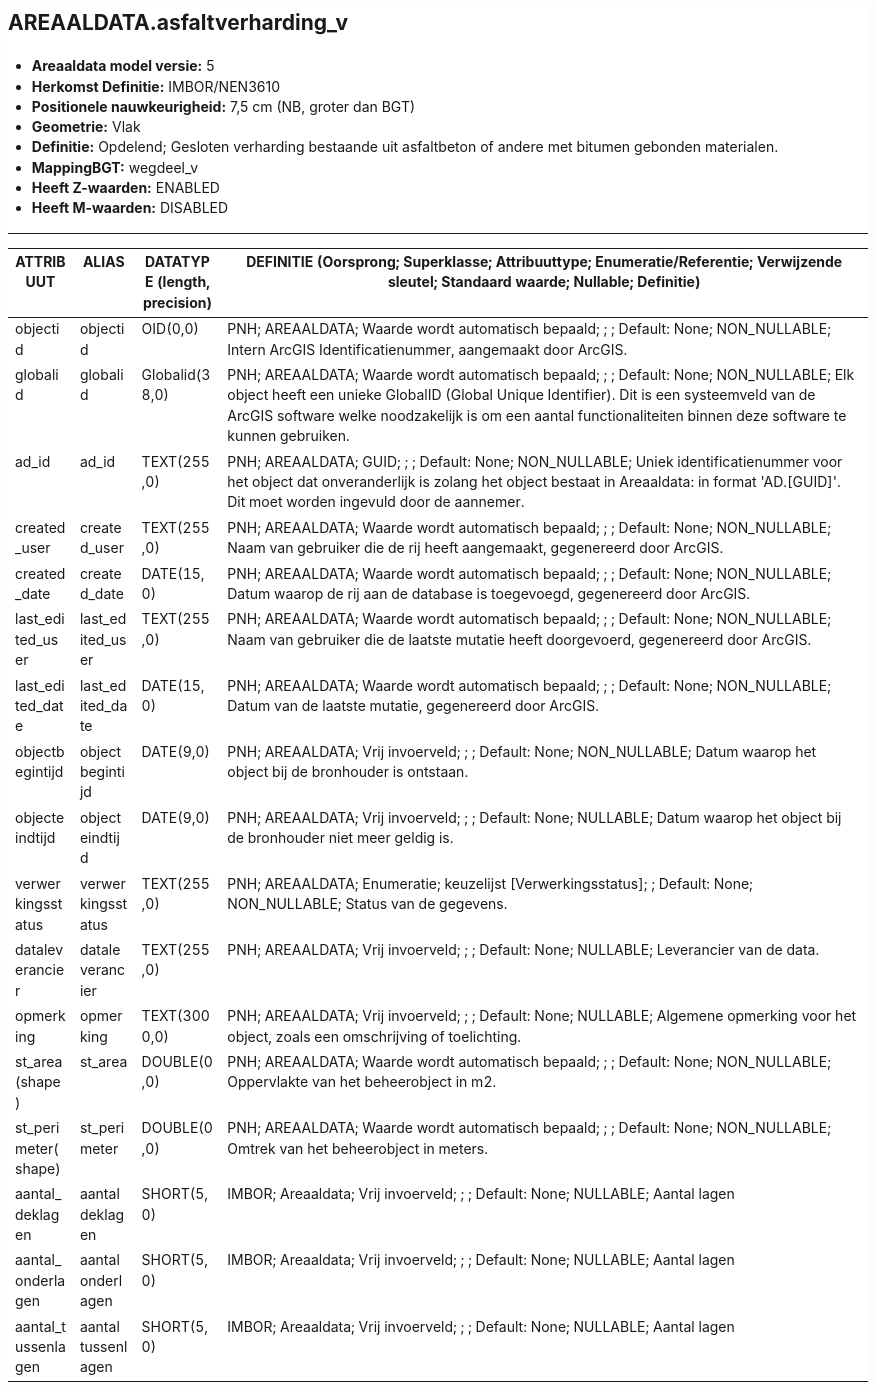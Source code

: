 ﻿## AREAALDATA.asfaltverharding_v

* __Areaaldata model versie:__ 5
* __Herkomst Definitie:__ IMBOR/NEN3610
* __Positionele nauwkeurigheid:__ 7,5 cm (NB, groter dan BGT)
* __Geometrie:__ Vlak
* __Definitie:__ Opdelend; Gesloten verharding bestaande uit asfaltbeton of andere met bitumen gebonden materialen.
* __MappingBGT:__ wegdeel_v
* __Heeft Z-waarden:__ ENABLED
* __Heeft M-waarden:__ DISABLED

***

|__ATTRIBUUT__                             |__ALIAS__                                            |__DATATYPE (length, precision)__       |__DEFINITIE__ (Oorsprong; Superklasse; Attribuuttype; Enumeratie/Referentie; Verwijzende sleutel; Standaard waarde; Nullable; Definitie)|
|------                                    |------                                               |------                                 |-----    |
|objectid                                  |objectid                                             |OID(0,0)                               |PNH; AREAALDATA; Waarde wordt automatisch bepaald; ; ; Default: None; NON_NULLABLE; Intern ArcGIS Identificatienummer, aangemaakt door ArcGIS.
|globalid                                  |globalid                                             |Globalid(38,0)                         |PNH; AREAALDATA; Waarde wordt automatisch bepaald; ; ; Default: None; NON_NULLABLE; Elk object heeft een unieke GlobalID (Global Unique Identifier). Dit is een systeemveld van de ArcGIS software welke noodzakelijk is om een aantal functionaliteiten binnen deze software te kunnen gebruiken.
|ad_id                                     |ad_id                                                |TEXT(255,0)                            |PNH; AREAALDATA; GUID; ; ; Default: None; NON_NULLABLE; Uniek identificatienummer voor het object dat onveranderlijk is zolang het object bestaat in Areaaldata: in format 'AD.[GUID]'. Dit moet worden ingevuld door de aannemer.
|created_user                              |created_user                                         |TEXT(255,0)                            |PNH; AREAALDATA; Waarde wordt automatisch bepaald; ; ; Default: None; NON_NULLABLE; Naam van gebruiker die de rij heeft aangemaakt, gegenereerd door ArcGIS.
|created_date                              |created_date                                         |DATE(15,0)                             |PNH; AREAALDATA; Waarde wordt automatisch bepaald; ; ; Default: None; NON_NULLABLE; Datum waarop de rij aan de database is toegevoegd, gegenereerd door ArcGIS.
|last_edited_user                          |last_edited_user                                     |TEXT(255,0)                            |PNH; AREAALDATA; Waarde wordt automatisch bepaald; ; ; Default: None; NON_NULLABLE; Naam van gebruiker die de laatste mutatie heeft doorgevoerd, gegenereerd door ArcGIS.
|last_edited_date                          |last_edited_date                                     |DATE(15,0)                             |PNH; AREAALDATA; Waarde wordt automatisch bepaald; ; ; Default: None; NON_NULLABLE; Datum van de laatste mutatie, gegenereerd door ArcGIS.
|objectbegintijd                           |objectbegintijd                                      |DATE(9,0)                              |PNH; AREAALDATA; Vrij invoerveld; ; ; Default: None; NON_NULLABLE; Datum waarop het object bij de bronhouder is ontstaan.
|objecteindtijd                            |objecteindtijd                                       |DATE(9,0)                              |PNH; AREAALDATA; Vrij invoerveld; ; ; Default: None; NULLABLE; Datum waarop het object bij de bronhouder niet meer geldig is.
|verwerkingsstatus                         |verwerkingsstatus                                    |TEXT(255,0)                            |PNH; AREAALDATA; Enumeratie; keuzelijst [Verwerkingsstatus]; ; Default: None; NON_NULLABLE; Status van de gegevens.
|dataleverancier                           |dataleverancier                                      |TEXT(255,0)                            |PNH; AREAALDATA; Vrij invoerveld; ; ; Default: None; NULLABLE; Leverancier van de data.
|opmerking                                 |opmerking                                            |TEXT(3000,0)                           |PNH; AREAALDATA; Vrij invoerveld; ; ; Default: None; NULLABLE; Algemene opmerking voor het object, zoals een omschrijving of toelichting.
|st_area(shape)                            |st_area                                              |DOUBLE(0,0)                            |PNH; AREAALDATA; Waarde wordt automatisch bepaald; ; ; Default: None; NON_NULLABLE; Oppervlakte van het beheerobject in m2.
|st_perimeter(shape)                       |st_perimeter                                         |DOUBLE(0,0)                            |PNH; AREAALDATA; Waarde wordt automatisch bepaald; ; ; Default: None; NON_NULLABLE; Omtrek van het beheerobject in meters.
|aantal_deklagen                           |aantal deklagen                                      |SHORT(5,0)                             |IMBOR; Areaaldata; Vrij invoerveld; ; ; Default: None; NULLABLE; Aantal lagen
|aantal_onderlagen                         |aantal onderlagen                                    |SHORT(5,0)                             |IMBOR; Areaaldata; Vrij invoerveld; ; ; Default: None; NULLABLE; Aantal lagen
|aantal_tussenlagen                        |aantal tussenlagen                                   |SHORT(5,0)                             |IMBOR; Areaaldata; Vrij invoerveld; ; ; Default: None; NULLABLE; Aantal lagen